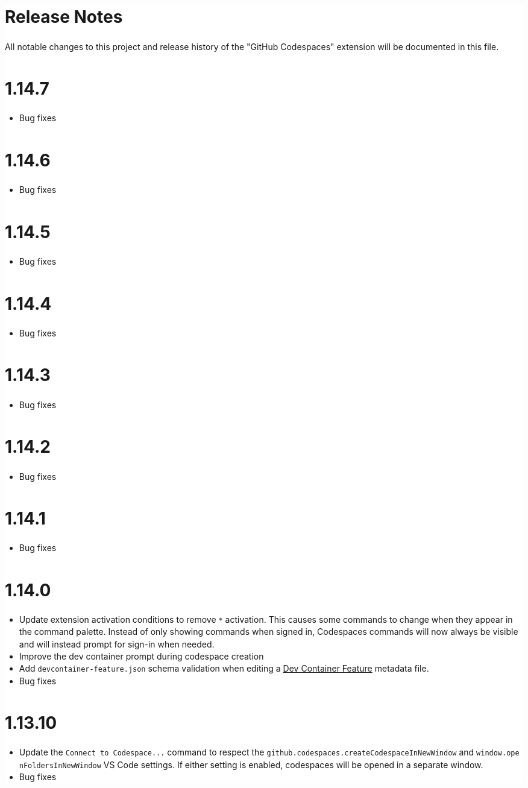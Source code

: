 # Release Notes
All notable changes to this project and release history of the "GitHub Codespaces" extension will be documented in this file.

# 1.14.7
* Bug fixes

# 1.14.6
* Bug fixes

# 1.14.5
* Bug fixes

# 1.14.4
* Bug fixes

# 1.14.3
* Bug fixes

# 1.14.2
* Bug fixes

# 1.14.1
* Bug fixes

# 1.14.0
* Update extension activation conditions to remove `*` activation. This causes some commands to change when they appear in the command palette. Instead of only showing commands when signed in, Codespaces commands will now always be visible and will instead prompt for sign-in when needed.
* Improve the dev container prompt during codespace creation
* Add `devcontainer-feature.json` schema validation when editing a [Dev Container Feature](https://containers.dev/implementors/features/)  metadata file.
* Bug fixes

# 1.13.10
* Update the `Connect to Codespace...` command to respect the `github.codespaces.createCodespaceInNewWindow` and `window.openFoldersInNewWindow` VS Code settings. If either setting is enabled, codespaces will be opened in a separate window.
* Bug fixes
